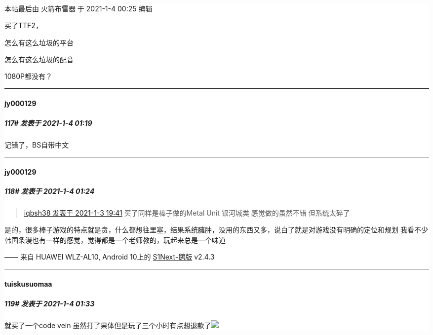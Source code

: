 

 本帖最后由 火箭布雷器 于 2021-1-4 00:25 编辑 

买了TTF2，

怎么有这么垃圾的平台

怎么有这么垃圾的配音

1080P都没有？








*****

####  jy000129  
##### 117#       发表于 2021-1-4 01:19




记错了，BS自带中文







*****

####  jy000129  
##### 118#       发表于 2021-1-4 01:24



<blockquote><a href="httphttps://bbs.saraba1st.com/2b/forum.php?mod=redirect&amp;goto=findpost&amp;pid=49927956&amp;ptid=1979440" target="_blank">iqbsh38 发表于 2021-1-3 19:41</a>
买了同样是棒子做的Metal Unit 银河城类 感觉做的虽然不错 但系统太碎了</blockquote>
是的，很多棒子游戏的特点就是贪，什么都想往里塞，结果系统臃肿，没用的东西又多，说白了就是对游戏没有明确的定位和规划
我看不少韩国条漫也有一样的感觉，觉得都是一个老师教的，玩起来总是一个味道

—— 来自 HUAWEI WLZ-AL10, Android 10上的 [S1Next-鹅版](https://github.com/ykrank/S1-Next/releases) v2.4.3







*****

####  tuiskusuomaa  
##### 119#       发表于 2021-1-4 01:33




就买了一个code vein 虽然打了果体但是玩了三个小时有点想退款了<img src="https://static.saraba1st.com/image/smiley/face2017/013.png" referrerpolicy="no-referrer">



